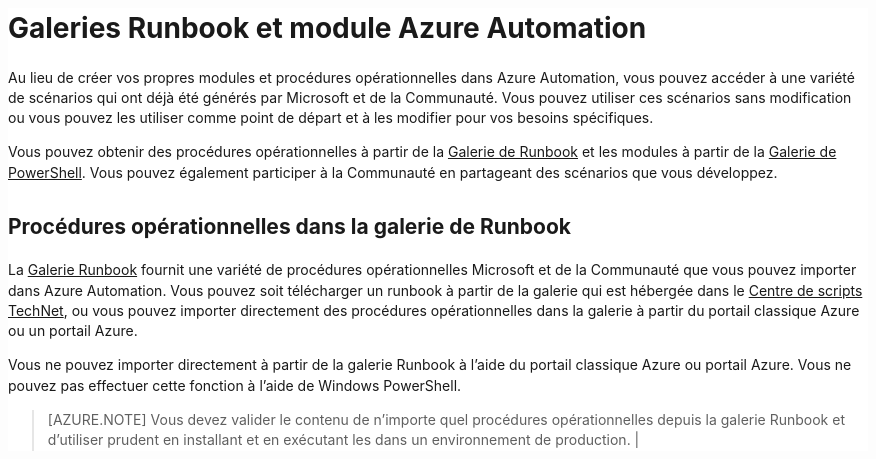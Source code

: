 <properties
    pageTitle="Galeries Runbook et module Azure automatisation | Microsoft Azure"
    description="Procédures opérationnelles modules Microsoft et de la Communauté sont disponibles et vous pouvez installer et utiliser dans votre environnement Automation Azure.  Cet article décrit comment vous pouvez accéder à ces ressources et de contribuer les procédures opérationnelles dans la galerie."
    services="automation"
    documentationCenter=""
    authors="mgoedtel"
    manager="jwhit"
    editor="tysonn" />
<tags
    ms.service="automation"
    ms.devlang="na"
    ms.topic="article"
    ms.tgt_pltfrm="na"
    ms.workload="infrastructure-services"
    ms.date="09/18/2016"
    ms.author="magoedte;bwren" />


# <a name="runbook-and-module-galleries-for-azure-automation"></a>Galeries Runbook et module Azure Automation

Au lieu de créer vos propres modules et procédures opérationnelles dans Azure Automation, vous pouvez accéder à une variété de scénarios qui ont déjà été générés par Microsoft et de la Communauté.  Vous pouvez utiliser ces scénarios sans modification ou vous pouvez les utiliser comme point de départ et à les modifier pour vos besoins spécifiques.

Vous pouvez obtenir des procédures opérationnelles à partir de la [Galerie de Runbook](#runbooks-in-runbook-gallery) et les modules à partir de la [Galerie de PowerShell](#modules-in-powerShell-gallery).  Vous pouvez également participer à la Communauté en partageant des scénarios que vous développez.

## <a name="runbooks-in-runbook-gallery"></a>Procédures opérationnelles dans la galerie de Runbook

La [Galerie Runbook](http://gallery.technet.microsoft.com/scriptcenter/site/search?f[0].Type=RootCategory&f[0].Value=WindowsAzure&f[1].Type=SubCategory&f[1].Value=WindowsAzure_automation&f[1].Text=Automation) fournit une variété de procédures opérationnelles Microsoft et de la Communauté que vous pouvez importer dans Azure Automation. Vous pouvez soit télécharger un runbook à partir de la galerie qui est hébergée dans le [Centre de scripts TechNet](http://gallery.technet.microsoft.com/), ou vous pouvez importer directement des procédures opérationnelles dans la galerie à partir du portail classique Azure ou un portail Azure.

Vous ne pouvez importer directement à partir de la galerie Runbook à l’aide du portail classique Azure ou portail Azure. Vous ne pouvez pas effectuer cette fonction à l’aide de Windows PowerShell.

>[AZURE.NOTE] Vous devez valider le contenu de n’importe quel procédures opérationnelles depuis la galerie Runbook et d’utiliser prudent en installant et en exécutant les dans un environnement de production. |

